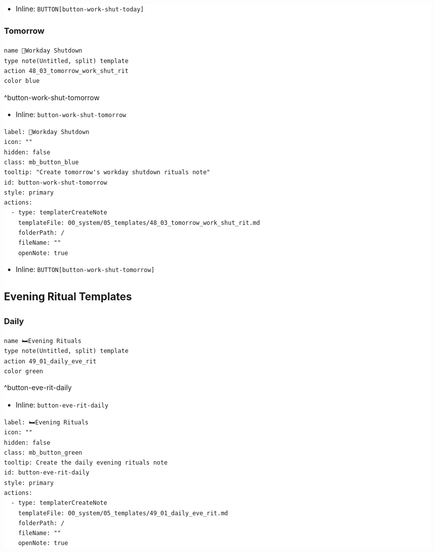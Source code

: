 - Inline: `BUTTON[button-work-shut-today]`

### Tomorrow

```button
name 🌆Workday Shutdown
type note(Untitled, split) template
action 48_03_tomorrow_work_shut_rit
color blue
```
^button-work-shut-tomorrow

- Inline: `button-work-shut-tomorrow`

```meta-bind-button
label: 🌆Workday Shutdown
icon: ""
hidden: false
class: mb_button_blue
tooltip: "Create tomorrow's workday shutdown rituals note"
id: button-work-shut-tomorrow
style: primary
actions:
  - type: templaterCreateNote
    templateFile: 00_system/05_templates/48_03_tomorrow_work_shut_rit.md
    folderPath: /
    fileName: ""
    openNote: true
```

- Inline: `BUTTON[button-work-shut-tomorrow]`

## Evening Ritual Templates

### Daily

```button
name 🛏️Evening Rituals
type note(Untitled, split) template
action 49_01_daily_eve_rit
color green
```
^button-eve-rit-daily

- Inline: `button-eve-rit-daily`

```meta-bind-button
label: 🛏️Evening Rituals
icon: ""
hidden: false
class: mb_button_green
tooltip: Create the daily evening rituals note
id: button-eve-rit-daily
style: primary
actions:
  - type: templaterCreateNote
    templateFile: 00_system/05_templates/49_01_daily_eve_rit.md
    folderPath: /
    fileName: ""
    openNote: true
```
